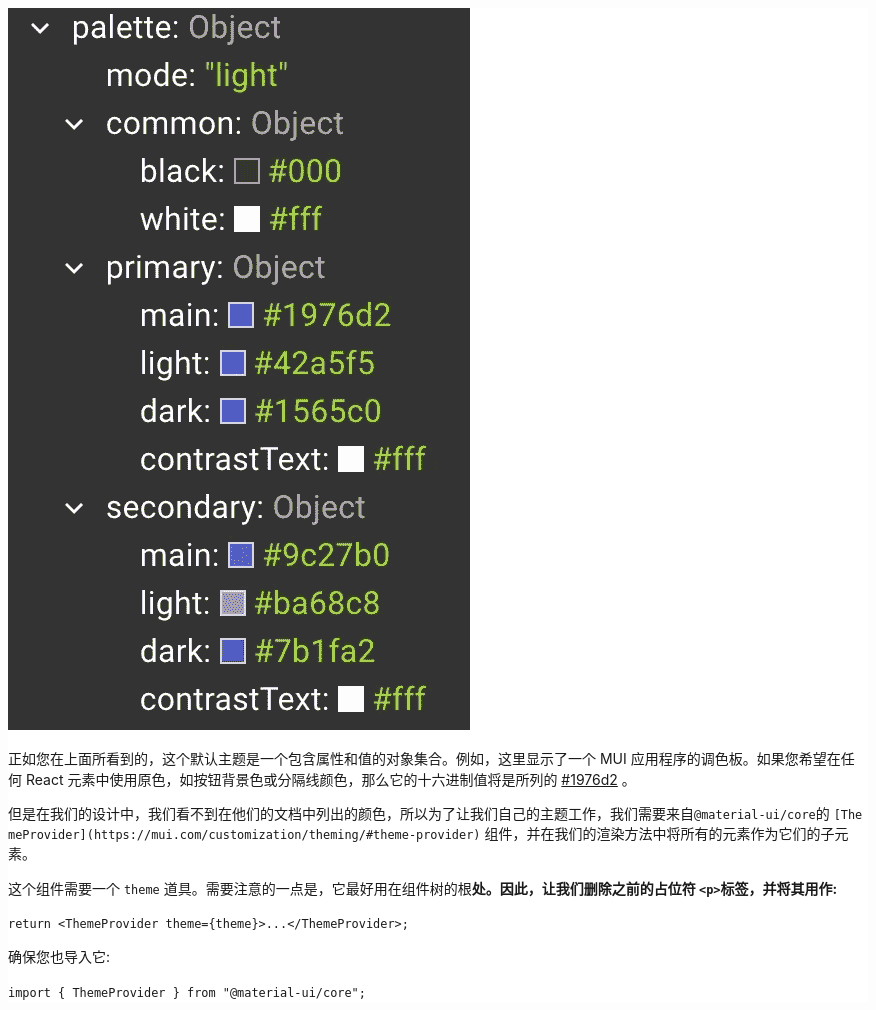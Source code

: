 ![](img/a5f724764ac4926602b87425a9b5ebd9.png)

正如您在上面所看到的，这个默认主题是一个包含属性和值的对象集合。例如，这里显示了一个 MUI 应用程序的调色板。如果您希望在任何 React 元素中使用原色，如按钮背景色或分隔线颜色，那么它的十六进制值将是所列的 [#1976d2](https://paper.dropbox.com/?q=%231976d2) 。

但是在我们的设计中，我们看不到在他们的文档中列出的颜色，所以为了让我们自己的主题工作，我们需要来自`@material-ui/core`的 [](https://mui.com/customization/theming/#theme-provider) `[ThemeProvider](https://mui.com/customization/theming/#theme-provider)` 组件，并在我们的渲染方法中将所有的元素作为它们的子元素。

这个组件需要一个 `theme` 道具。需要注意的一点是，它最好用在组件树的根**处。因此，让我们删除之前的占位符 `<p>`标签，并将其用作:**

```
return <ThemeProvider theme={theme}>...</ThemeProvider>;
```

确保您也导入它:

```
import { ThemeProvider } from "@material-ui/core";
```
